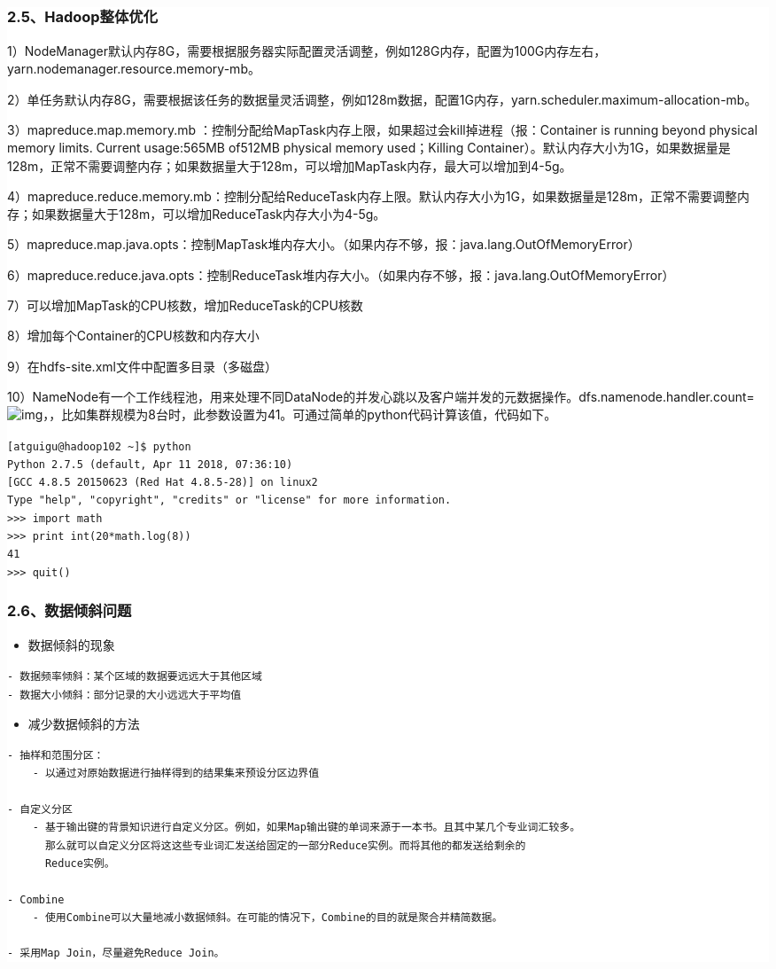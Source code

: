 ### 2.5、Hadoop整体优化

1）NodeManager默认内存8G，需要根据服务器实际配置灵活调整，例如128G内存，配置为100G内存左右，yarn.nodemanager.resource.memory-mb。

2）单任务默认内存8G，需要根据该任务的数据量灵活调整，例如128m数据，配置1G内存，yarn.scheduler.maximum-allocation-mb。

3）mapreduce.map.memory.mb ：控制分配给MapTask内存上限，如果超过会kill掉进程（报：Container is running beyond physical memory limits. Current usage:565MB of512MB physical memory used；Killing Container）。默认内存大小为1G，如果数据量是128m，正常不需要调整内存；如果数据量大于128m，可以增加MapTask内存，最大可以增加到4-5g。

4）mapreduce.reduce.memory.mb：控制分配给ReduceTask内存上限。默认内存大小为1G，如果数据量是128m，正常不需要调整内存；如果数据量大于128m，可以增加ReduceTask内存大小为4-5g。

5）mapreduce.map.java.opts：控制MapTask堆内存大小。（如果内存不够，报：java.lang.OutOfMemoryError）

6）mapreduce.reduce.java.opts：控制ReduceTask堆内存大小。（如果内存不够，报：java.lang.OutOfMemoryError）

7）可以增加MapTask的CPU核数，增加ReduceTask的CPU核数

8）增加每个Container的CPU核数和内存大小

9）在hdfs-site.xml文件中配置多目录（多磁盘）

10）NameNode有一个工作线程池，用来处理不同DataNode的并发心跳以及客户端并发的元数据操作。dfs.namenode.handler.count=![img](https://gitee.com/wangzj6666666/bigdata-img/raw/master/hadoop-optimizing/clip_image002.gif)，，比如集群规模为8台时，此参数设置为41。可通过简单的python代码计算该值，代码如下。

```shell
[atguigu@hadoop102 ~]$ python
Python 2.7.5 (default, Apr 11 2018, 07:36:10) 
[GCC 4.8.5 20150623 (Red Hat 4.8.5-28)] on linux2
Type "help", "copyright", "credits" or "license" for more information.
>>> import math
>>> print int(20*math.log(8))
41
>>> quit()
```



### 2.6、数据倾斜问题

- 数据倾斜的现象

```txt
- 数据频率倾斜：某个区域的数据要远远大于其他区域
- 数据大小倾斜：部分记录的大小远远大于平均值
```

- 减少数据倾斜的方法

```txt
- 抽样和范围分区：
	- 以通过对原始数据进行抽样得到的结果集来预设分区边界值

- 自定义分区
	- 基于输出键的背景知识进行自定义分区。例如，如果Map输出键的单词来源于一本书。且其中某几个专业词汇较多。
	  那么就可以自定义分区将这这些专业词汇发送给固定的一部分Reduce实例。而将其他的都发送给剩余的
	  Reduce实例。
	  
- Combine
	- 使用Combine可以大量地减小数据倾斜。在可能的情况下，Combine的目的就是聚合并精简数据。
	
- 采用Map Join，尽量避免Reduce Join。
```
